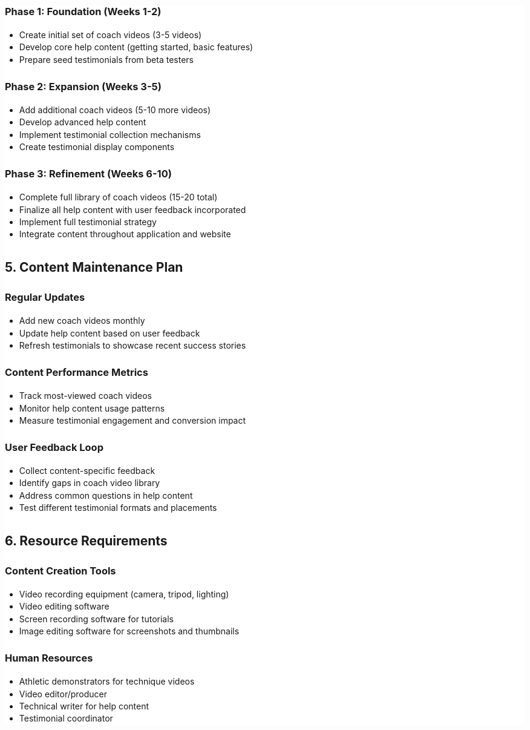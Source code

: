 ### Phase 1: Foundation (Weeks 1-2)
- Create initial set of coach videos (3-5 videos)
- Develop core help content (getting started, basic features)
- Prepare seed testimonials from beta testers

### Phase 2: Expansion (Weeks 3-5)
- Add additional coach videos (5-10 more videos)
- Develop advanced help content
- Implement testimonial collection mechanisms
- Create testimonial display components

### Phase 3: Refinement (Weeks 6-10)
- Complete full library of coach videos (15-20 total)
- Finalize all help content with user feedback incorporated
- Implement full testimonial strategy
- Integrate content throughout application and website

## 5. Content Maintenance Plan

### Regular Updates
- Add new coach videos monthly
- Update help content based on user feedback
- Refresh testimonials to showcase recent success stories

### Content Performance Metrics
- Track most-viewed coach videos
- Monitor help content usage patterns
- Measure testimonial engagement and conversion impact

### User Feedback Loop
- Collect content-specific feedback
- Identify gaps in coach video library
- Address common questions in help content
- Test different testimonial formats and placements

## 6. Resource Requirements

### Content Creation Tools
- Video recording equipment (camera, tripod, lighting)
- Video editing software
- Screen recording software for tutorials
- Image editing software for screenshots and thumbnails

### Human Resources
- Athletic demonstrators for technique videos
- Video editor/producer
- Technical writer for help content
- Testimonial coordinator
